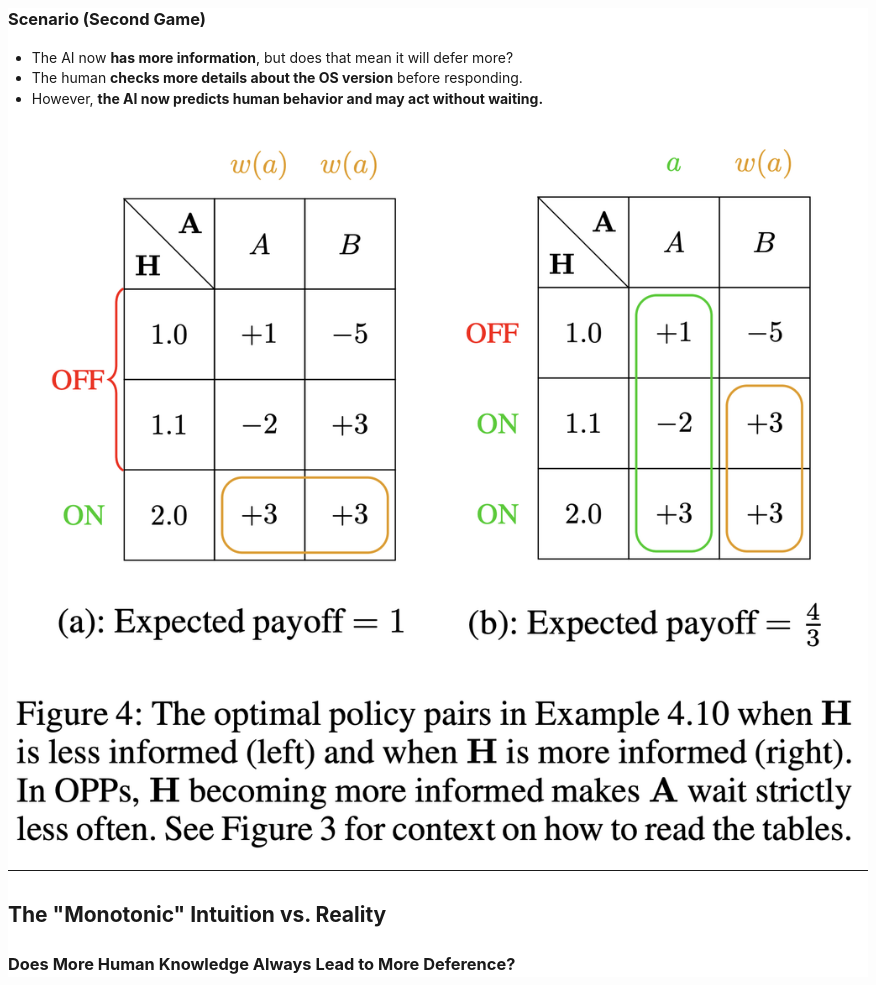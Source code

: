 
### **Scenario (Second Game)**

- The AI now **has more information**, but does that mean it will defer more?
- The human **checks more details about the OS version** before responding.
- However, **the AI now predicts human behavior and may act without waiting.**

![Second File Deletion Game](images/File_Deletion_Game_2.png)

---

## **The "Monotonic" Intuition vs. Reality**

### **Does More Human Knowledge Always Lead to More Deference?**
